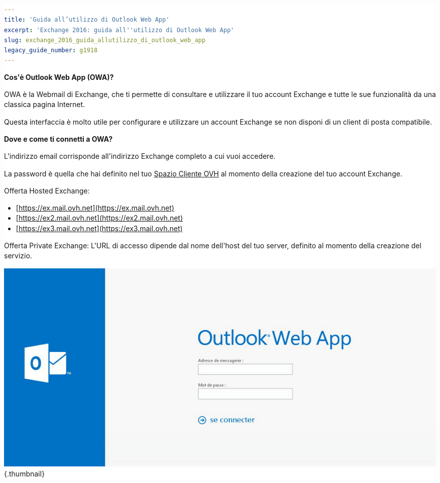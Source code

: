 ```yaml
---
title: 'Guida all’utilizzo di Outlook Web App'
excerpt: 'Exchange 2016: guida all''utilizzo di Outlook Web App'
slug: exchange_2016_guida_allutilizzo_di_outlook_web_app
legacy_guide_number: g1918
---
```



**Cos'è Outlook Web App (OWA)?**

OWA è la Webmail di Exchange, che ti permette di consultare e utilizzare il tuo account Exchange e tutte le sue funzionalità da una classica pagina Internet.

Questa interfaccia è molto utile per configurare e utilizzare un account Exchange se non disponi di un client di posta compatibile.


**Dove e come ti connetti a OWA?**

L'indirizzo email corrisponde all'indirizzo Exchange completo a cui vuoi accedere.

La password è quella che hai definito nel tuo [Spazio Cliente OVH](https://www.ovh.com/manager/web/login.html) al momento della creazione del tuo account Exchange.

Offerta Hosted Exchange:

- [https://ex.mail.ovh.net](https://ex.mail.ovh.net)
- [https://ex2.mail.ovh.net](https://ex2.mail.ovh.net)
- [https://ex3.mail.ovh.net](https://ex3.mail.ovh.net)

Offerta Private Exchange: L'URL di accesso dipende dal nome dell'host del tuo server, definito al momento della creazione del servizio.

![](images/img_2884.jpg){.thumbnail}
